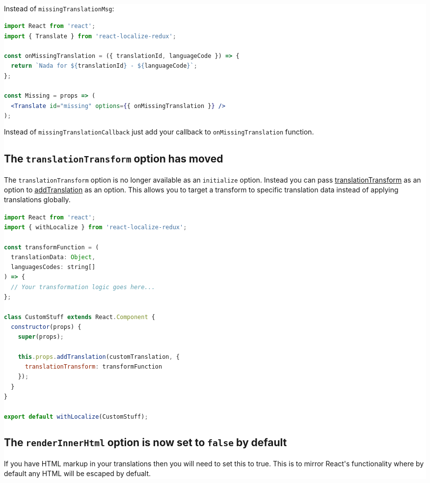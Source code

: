 Instead of `missingTranslationMsg`:

```jsx
import React from 'react';
import { Translate } from 'react-localize-redux';

const onMissingTranslation = ({ translationId, languageCode }) => {
  return `Nada for ${translationId} - ${languageCode}`;
};

const Missing = props => (
  <Translate id="missing" options={{ onMissingTranslation }} />
);
```

Instead of `missingTranslationCallback` just add your callback to `onMissingTranslation` function.

## The `translationTransform` option has moved

The `translationTransform` option is no longer available as an `initialize` option. Instead you can
pass [translationTransform](https://ryandrewjohnson.github.io/react-localize-redux-docs/#custom-translation-format) as an option to [addTranslation](https://ryandrewjohnson.github.io/react-localize-redux-docs/#addtranslation) as an option. This allows you to target a transform to specific translation data instead of applying translations globally.

```jsx
import React from 'react';
import { withLocalize } from 'react-localize-redux';

const transformFunction = (
  translationData: Object,
  languagesCodes: string[]
) => {
  // Your transformation logic goes here...
};

class CustomStuff extends React.Component {
  constructor(props) {
    super(props);

    this.props.addTranslation(customTranslation, {
      translationTransform: transformFunction
    });
  }
}

export default withLocalize(CustomStuff);
```

## The `renderInnerHtml` option is now set to `false` by default

If you have HTML markup in your translations then you will need to set this to true. This is to mirror React's functionality where by default any HTML will be escaped by defualt.

